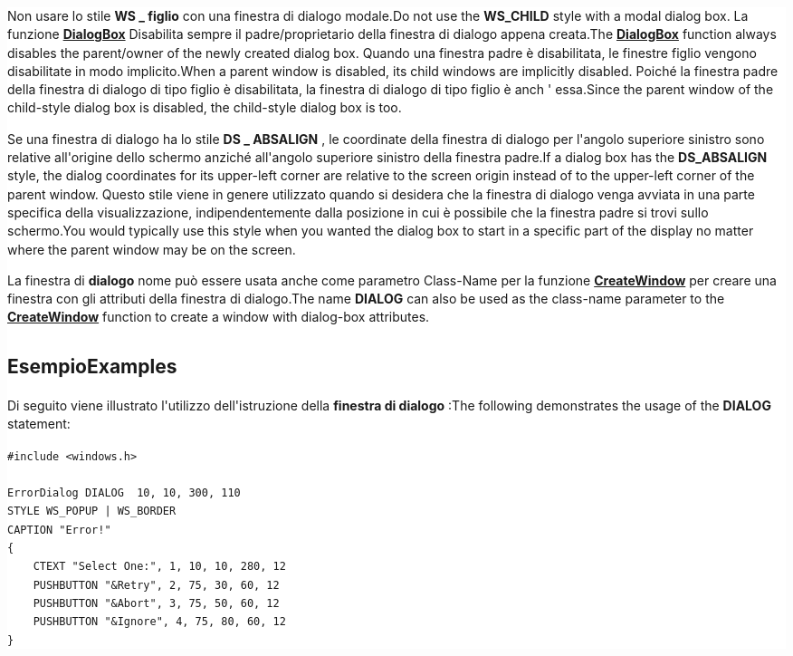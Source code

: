 <span data-ttu-id="ad5e5-153">Non usare lo stile **WS \_ figlio** con una finestra di dialogo modale.</span><span class="sxs-lookup"><span data-stu-id="ad5e5-153">Do not use the **WS\_CHILD** style with a modal dialog box.</span></span> <span data-ttu-id="ad5e5-154">La funzione [**DialogBox**](/windows/win32/api/winuser/nf-winuser-dialogboxa) Disabilita sempre il padre/proprietario della finestra di dialogo appena creata.</span><span class="sxs-lookup"><span data-stu-id="ad5e5-154">The [**DialogBox**](/windows/win32/api/winuser/nf-winuser-dialogboxa) function always disables the parent/owner of the newly created dialog box.</span></span> <span data-ttu-id="ad5e5-155">Quando una finestra padre è disabilitata, le finestre figlio vengono disabilitate in modo implicito.</span><span class="sxs-lookup"><span data-stu-id="ad5e5-155">When a parent window is disabled, its child windows are implicitly disabled.</span></span> <span data-ttu-id="ad5e5-156">Poiché la finestra padre della finestra di dialogo di tipo figlio è disabilitata, la finestra di dialogo di tipo figlio è anch ' essa.</span><span class="sxs-lookup"><span data-stu-id="ad5e5-156">Since the parent window of the child-style dialog box is disabled, the child-style dialog box is too.</span></span>

<span data-ttu-id="ad5e5-157">Se una finestra di dialogo ha lo stile **DS \_ ABSALIGN** , le coordinate della finestra di dialogo per l'angolo superiore sinistro sono relative all'origine dello schermo anziché all'angolo superiore sinistro della finestra padre.</span><span class="sxs-lookup"><span data-stu-id="ad5e5-157">If a dialog box has the **DS\_ABSALIGN** style, the dialog coordinates for its upper-left corner are relative to the screen origin instead of to the upper-left corner of the parent window.</span></span> <span data-ttu-id="ad5e5-158">Questo stile viene in genere utilizzato quando si desidera che la finestra di dialogo venga avviata in una parte specifica della visualizzazione, indipendentemente dalla posizione in cui è possibile che la finestra padre si trovi sullo schermo.</span><span class="sxs-lookup"><span data-stu-id="ad5e5-158">You would typically use this style when you wanted the dialog box to start in a specific part of the display no matter where the parent window may be on the screen.</span></span>

<span data-ttu-id="ad5e5-159">La finestra di **dialogo** nome può essere usata anche come parametro Class-Name per la funzione [**CreateWindow**](/windows/win32/api/winuser/nf-winuser-createwindowa) per creare una finestra con gli attributi della finestra di dialogo.</span><span class="sxs-lookup"><span data-stu-id="ad5e5-159">The name **DIALOG** can also be used as the class-name parameter to the [**CreateWindow**](/windows/win32/api/winuser/nf-winuser-createwindowa) function to create a window with dialog-box attributes.</span></span>

## <a name="examples"></a><span data-ttu-id="ad5e5-160">Esempio</span><span class="sxs-lookup"><span data-stu-id="ad5e5-160">Examples</span></span>

<span data-ttu-id="ad5e5-161">Di seguito viene illustrato l'utilizzo dell'istruzione della **finestra di dialogo** :</span><span class="sxs-lookup"><span data-stu-id="ad5e5-161">The following demonstrates the usage of the **DIALOG** statement:</span></span>

``` syntax
#include <windows.h>

ErrorDialog DIALOG  10, 10, 300, 110
STYLE WS_POPUP | WS_BORDER
CAPTION "Error!" 
{
    CTEXT "Select One:", 1, 10, 10, 280, 12
    PUSHBUTTON "&Retry", 2, 75, 30, 60, 12
    PUSHBUTTON "&Abort", 3, 75, 50, 60, 12
    PUSHBUTTON "&Ignore", 4, 75, 80, 60, 12
}
```
